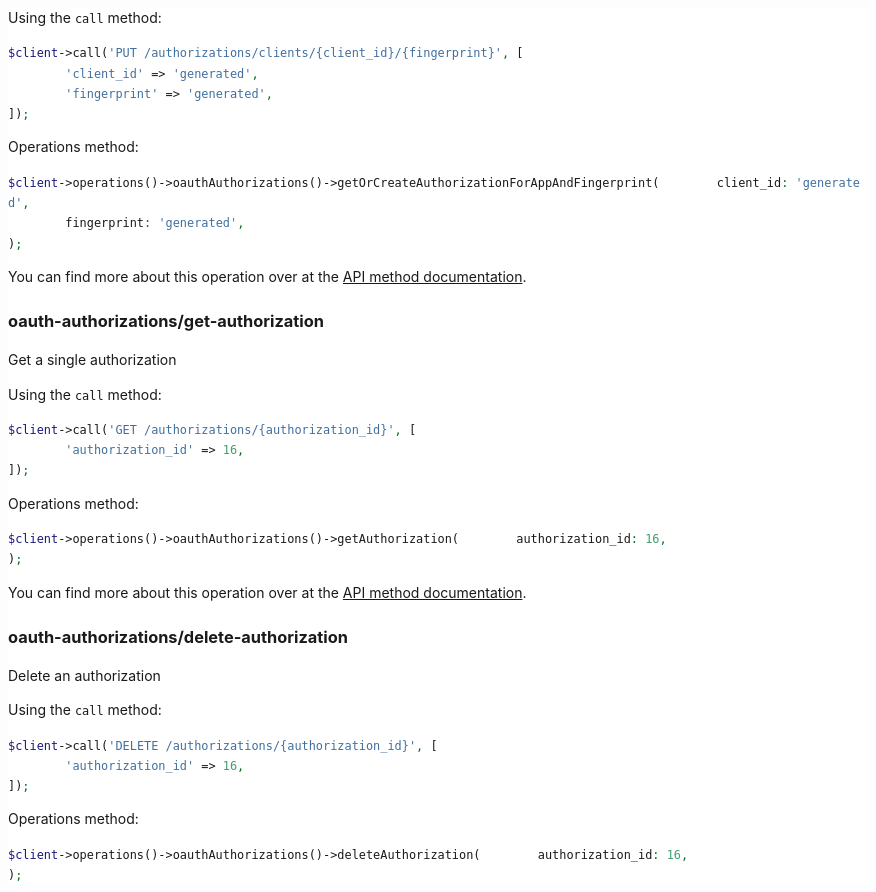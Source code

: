Using the `call` method:
```php
$client->call('PUT /authorizations/clients/{client_id}/{fingerprint}', [
        'client_id' => 'generated',
        'fingerprint' => 'generated',
]);
```

Operations method:
```php
$client->operations()->oauthAuthorizations()->getOrCreateAuthorizationForAppAndFingerprint(        client_id: 'generated',
        fingerprint: 'generated',
);
```

You can find more about this operation over at the [API method documentation](https://docs.github.com/enterprise-server@3.6/rest/oauth-authorizations/oauth-authorizations#get-or-create-an-authorization-for-a-specific-app-and-fingerprint).


### oauth-authorizations/get-authorization

Get a single authorization

Using the `call` method:
```php
$client->call('GET /authorizations/{authorization_id}', [
        'authorization_id' => 16,
]);
```

Operations method:
```php
$client->operations()->oauthAuthorizations()->getAuthorization(        authorization_id: 16,
);
```

You can find more about this operation over at the [API method documentation](https://docs.github.com/enterprise-server@3.6/rest/oauth-authorizations/oauth-authorizations#get-a-single-authorization).


### oauth-authorizations/delete-authorization

Delete an authorization

Using the `call` method:
```php
$client->call('DELETE /authorizations/{authorization_id}', [
        'authorization_id' => 16,
]);
```

Operations method:
```php
$client->operations()->oauthAuthorizations()->deleteAuthorization(        authorization_id: 16,
);
```
